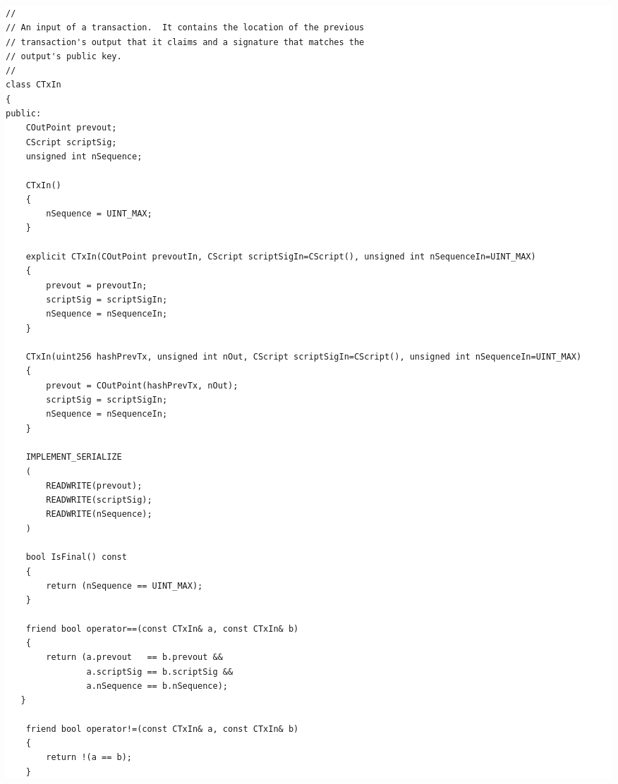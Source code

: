 	//
	// An input of a transaction.  It contains the location of the previous
	// transaction's output that it claims and a signature that matches the
	// output's public key.
	//
	class CTxIn
	{
	public:
	    COutPoint prevout;
	    CScript scriptSig;
	    unsigned int nSequence;
	
	    CTxIn()
	    {
	        nSequence = UINT_MAX;
	    }
	
	    explicit CTxIn(COutPoint prevoutIn, CScript scriptSigIn=CScript(), unsigned int nSequenceIn=UINT_MAX)
	    {
	        prevout = prevoutIn;
	        scriptSig = scriptSigIn;
	        nSequence = nSequenceIn;
	    }
	
	    CTxIn(uint256 hashPrevTx, unsigned int nOut, CScript scriptSigIn=CScript(), unsigned int nSequenceIn=UINT_MAX)
	    {
	        prevout = COutPoint(hashPrevTx, nOut);
	        scriptSig = scriptSigIn;
	        nSequence = nSequenceIn;
	    }
	
	    IMPLEMENT_SERIALIZE
	    (
	        READWRITE(prevout);
	        READWRITE(scriptSig);
	        READWRITE(nSequence);
	    )
	
	    bool IsFinal() const
	    {
	        return (nSequence == UINT_MAX);
	    }
	
	    friend bool operator==(const CTxIn& a, const CTxIn& b)
	    {
	        return (a.prevout   == b.prevout &&
	                a.scriptSig == b.scriptSig &&
	                a.nSequence == b.nSequence);
	   }
	
	    friend bool operator!=(const CTxIn& a, const CTxIn& b)
	    {
	        return !(a == b);
	    }
	